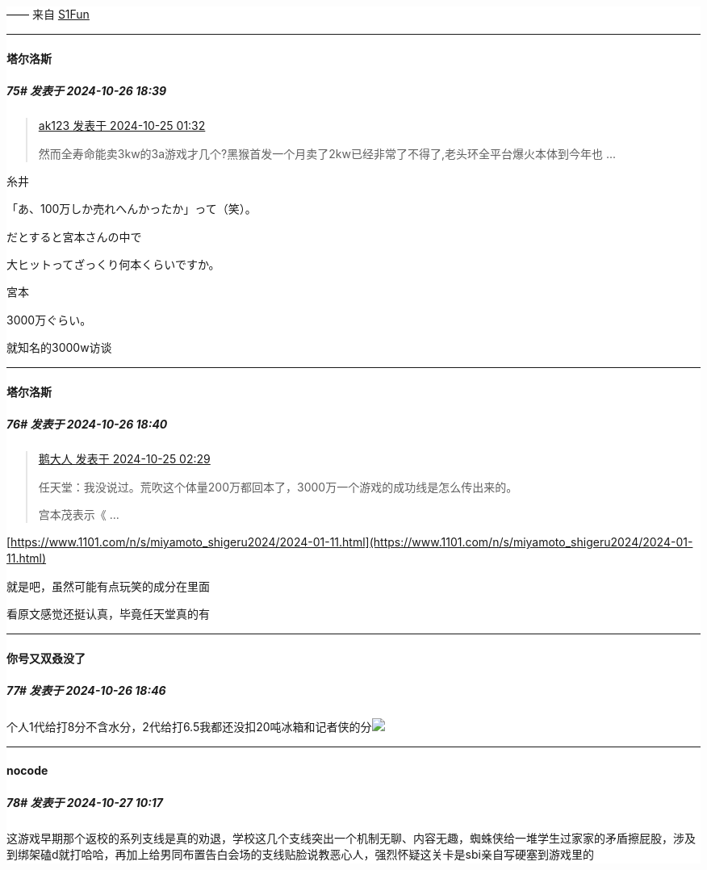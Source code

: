 —— 来自 [S1Fun](https://s1fun.koalcat.com)


*****

####  塔尔洛斯  
##### 75#       发表于 2024-10-26 18:39

<blockquote><a href="httphttps://bbs.saraba1st.com/2b/forum.php?mod=redirect&amp;goto=findpost&amp;pid=66536032&amp;ptid=2204348" target="_blank">ak123 发表于 2024-10-25 01:32</a>

然而全寿命能卖3kw的3a游戏才几个?黑猴首发一个月卖了2kw已经非常了不得了,老头环全平台爆火本体到今年也 ...</blockquote>
糸井

「あ、100万しか売れへんかったか」って（笑）。

だとすると宮本さんの中で

大ヒットってざっくり何本くらいですか。

宮本

3000万ぐらい。

就知名的3000w访谈

*****

####  塔尔洛斯  
##### 76#       发表于 2024-10-26 18:40

<blockquote><a href="httphttps://bbs.saraba1st.com/2b/forum.php?mod=redirect&amp;goto=findpost&amp;pid=66536128&amp;ptid=2204348" target="_blank">鹅大人 发表于 2024-10-25 02:29</a>

任天堂：我没说过。荒吹这个体量200万都回本了，3000万一个游戏的成功线是怎么传出来的。

宫本茂表示《 ...</blockquote>
[https://www.1101.com/n/s/miyamoto_shigeru2024/2024-01-11.html](https://www.1101.com/n/s/miyamoto_shigeru2024/2024-01-11.html)

就是吧，虽然可能有点玩笑的成分在里面

看原文感觉还挺认真，毕竟任天堂真的有


*****

####  你号又双叒没了  
##### 77#       发表于 2024-10-26 18:46

个人1代给打8分不含水分，2代给打6.5我都还没扣20吨冰箱和记者侠的分<img src="https://static.saraba1st.com/image/smiley/face2017/217.gif" referrerpolicy="no-referrer">


*****

####  nocode  
##### 78#       发表于 2024-10-27 10:17

这游戏早期那个返校的系列支线是真的劝退，学校这几个支线突出一个机制无聊、内容无趣，蜘蛛侠给一堆学生过家家的矛盾擦屁股，涉及到绑架磕d就打哈哈，再加上给男同布置告白会场的支线贴脸说教恶心人，强烈怀疑这关卡是sbi亲自写硬塞到游戏里的
